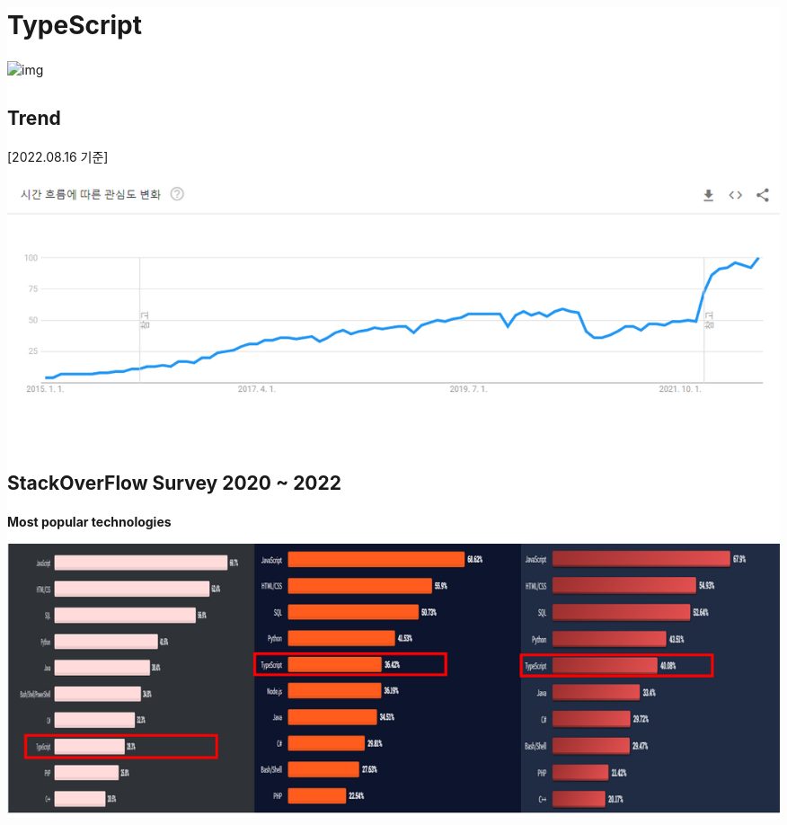 # TypeScript

![img](https://velog.velcdn.com/images%2Feensungkim%2Fpost%2F28f0df9c-fe4b-49eb-b59c-03879b0bd9b8%2Fts-logo-512.png)





## Trend

[2022.08.16 기준]

![image-20220816175020854](TypeScript.assets/image-20220816175020854.png)





## StackOverFlow Survey 2020 ~ 2022



**Most popular technologies**

![image-20220816181007335](TypeScript.assets/image-20220816181007335.png)
